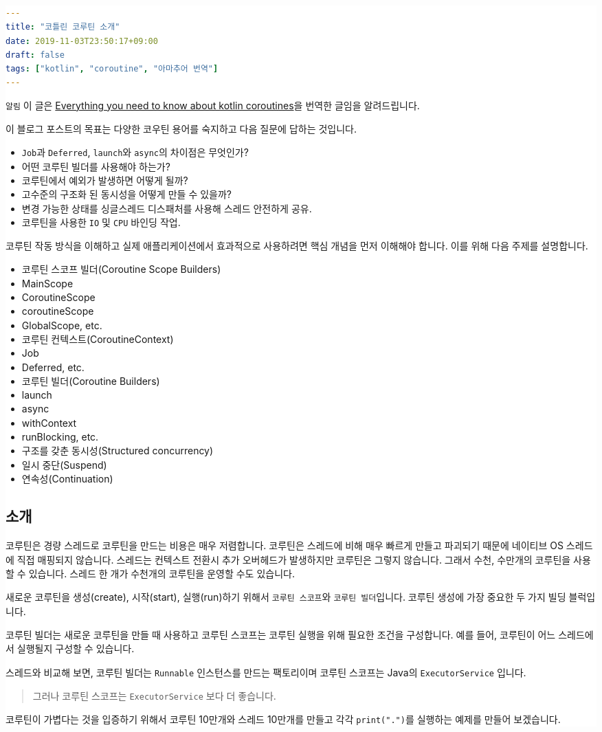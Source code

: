 ```yaml
---
title: "코틀린 코루틴 소개"
date: 2019-11-03T23:50:17+09:00
draft: false
tags: ["kotlin", "coroutine", "아마추어 번역"]
---
```


`알림` 이 글은 [Everything you need to know about kotlin coroutines](https://medium.com/swlh/everything-you-need-to-know-about-kotlin-coroutines-b3d94f2bc982)을 번역한 글임을 알려드립니다.

이 블로그 포스트의 목표는 다양한 코우틴 용어를 숙지하고 다음 질문에 답하는 것입니다.

* `Job`과 `Deferred`, `launch`와 `async`의 차이점은 무엇인가?
* 어떤 코루틴 빌더를 사용해야 하는가?
* 코루틴에서 예외가 발생하면 어떻게 될까?
* 고수준의 구조화 된 동시성을 어떻게 만들 수 있을까?
* 변경 가능한 상태를 싱글스레드 디스패처를 사용해 스레드 안전하게 공유.
* 코루틴을 사용한 `IO` 및 `CPU` 바인딩 작업.

코루틴 작동 방식을 이해하고 실제 애플리케이션에서 효과적으로 사용하려면 핵심 개념을 먼저 이해해야 합니다. 이를 위해 다음 주제를 설명합니다.

* 코루틴 스코프 빌더(Coroutine Scope Builders)
 * MainScope
 * CoroutineScope
 * coroutineScope
 * GlobalScope, etc.
* 코루틴 컨텍스트(CoroutineContext)
 * Job
 * Deferred, etc.
* 코루틴 빌더(Coroutine Builders)
 * launch
 * async
 * withContext
 * runBlocking, etc.
* 구조를 갖춘 동시성(Structured concurrency)
* 일시 중단(Suspend)
* 연속성(Continuation)


## 소개

코루틴은 경량 스레드로 코루틴을 만드는 비용은 매우 저렴합니다. 코루틴은 스레드에 비해 매우 빠르게 만들고 파괴되기 때문에 네이티브 OS 스레드에 직접 매핑되지 않습니다. 스레드는 컨텍스트 전환시 추가 오버헤드가 발생하지만 코루틴은 그렇지 않습니다. 그래서 수천, 수만개의 코루틴을 사용할 수 있습니다. 스레드 한 개가 수천개의 코루틴을 운영할 수도 있습니다.

새로운 코루틴을 생성(create), 시작(start), 실행(run)하기 위해서 `코루틴 스코프`와 `코루틴 빌더`입니다. 코루틴 생성에 가장 중요한 두 가지 빌딩 블럭입니다.

코루틴 빌더는 새로운 코루틴을 만들 때 사용하고 코루틴 스코프는 코루틴 실행을 위해 필요한 조건을 구성합니다. 예를 들어, 코루틴이 어느 스레드에서 실행될지 구성할 수 있습니다.

스레드와 비교해 보면, 코루틴 빌더는 `Runnable` 인스턴스를 만드는 팩토리이며 코루틴 스코프는 Java의 `ExecutorService` 입니다.

> 그러나 코루틴 스코프는 `ExecutorService` 보다 더 좋습니다.

코루틴이 가볍다는 것을 입증하기 위해서 코루틴 10만개와 스레드 10만개를 만들고 각각 `print(".")`를 실행하는 예제를 만들어 보겠습니다.
